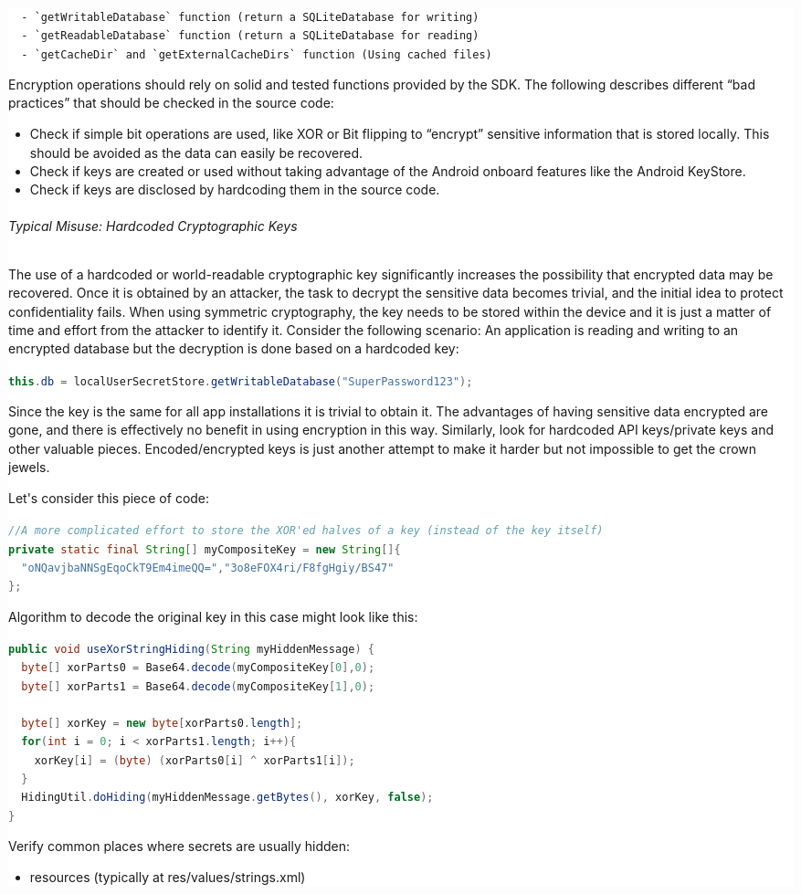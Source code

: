       - `getWritableDatabase` function (return a SQLiteDatabase for writing)
      - `getReadableDatabase` function (return a SQLiteDatabase for reading)
      - `getCacheDir` and `getExternalCacheDirs` function (Using cached files)

Encryption operations should rely on solid and tested functions provided by the SDK. The following describes different “bad practices” that should be checked in the source code:

- Check if simple bit operations are used, like XOR or Bit flipping to “encrypt” sensitive information that is stored locally. This should be avoided as the data can easily be recovered.
- Check if keys are created or used without taking advantage of the Android onboard features like the Android KeyStore.
- Check if keys are disclosed by hardcoding them in the source code.

###### Typical Misuse: Hardcoded Cryptographic Keys

The use of a hardcoded or world-readable cryptographic key significantly increases the possibility that encrypted data may be recovered. Once it is obtained by an attacker, the task to decrypt the sensitive data becomes trivial, and the initial idea to protect confidentiality fails. When using symmetric cryptography, the key needs to be stored within the device and it is just a matter of time and effort from the attacker to identify it. Consider the following scenario: An application is reading and writing to an encrypted database but the decryption is done based on a hardcoded key:

```Java
this.db = localUserSecretStore.getWritableDatabase("SuperPassword123");
```

Since the key is the same for all app installations it is trivial to obtain it. The advantages of having sensitive data encrypted are gone, and there is effectively no benefit in using encryption in this way. Similarly, look for hardcoded API keys/private keys and other valuable pieces. Encoded/encrypted keys is just another attempt to make it harder but not impossible to get the crown jewels.

Let's consider this piece of code:

```Java
//A more complicated effort to store the XOR'ed halves of a key (instead of the key itself)
private static final String[] myCompositeKey = new String[]{
  "oNQavjbaNNSgEqoCkT9Em4imeQQ=","3o8eFOX4ri/F8fgHgiy/BS47"
};
```

Algorithm to decode the original key in this case might look like this:

```Java
public void useXorStringHiding(String myHiddenMessage) {
  byte[] xorParts0 = Base64.decode(myCompositeKey[0],0);
  byte[] xorParts1 = Base64.decode(myCompositeKey[1],0);

  byte[] xorKey = new byte[xorParts0.length];
  for(int i = 0; i < xorParts1.length; i++){
    xorKey[i] = (byte) (xorParts0[i] ^ xorParts1[i]);
  }
  HidingUtil.doHiding(myHiddenMessage.getBytes(), xorKey, false);
}
```

Verify common places where secrets are usually hidden:
- resources (typically at res/values/strings.xml)

